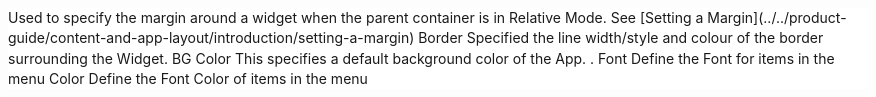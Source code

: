 </td>
<td width="10">
</td>
<td width="782">
Used to specify the margin around a widget when the parent container is in Relative Mode. See [Setting a Margin](../../product-guide/content-and-app-layout/introduction/setting-a-margin)

</td>
</tr>
<tr>
<td width="150">
Border

</td>
<td width="10">
</td>
<td width="782">
Specified the line width/style and colour of the border surrounding the Widget.

</td>
</tr>
<tr>
<td width="150">
BG Color

</td>
<td width="10">
</td>
<td width="782">
This specifies a default background color of the App. .

</td>
</tr>
<tr>
<td width="150">
Font

</td>
<td width="10">
</td>
<td width="782">
Define the Font for items in the menu

</td>
</tr>
<tr>
<td width="150">
Color

</td>
<td width="10">
</td>
<td width="782">
Define the Font Color of items in the menu
